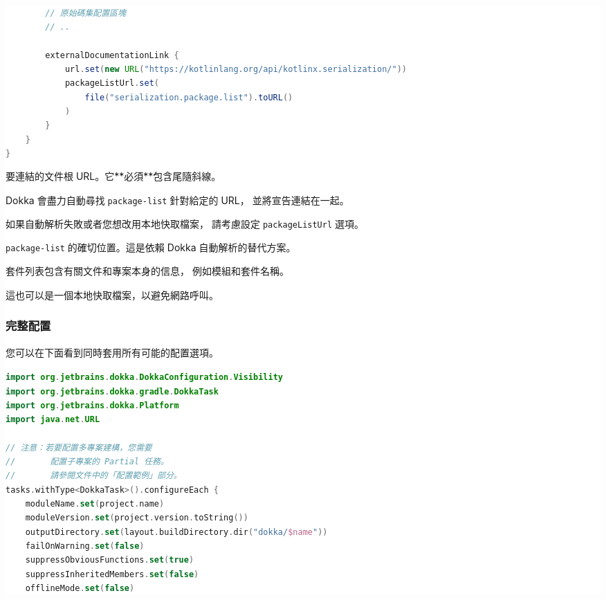 ```groovy
        // 原始碼集配置區塊
        // ..
        
        externalDocumentationLink {
            url.set(new URL("https://kotlinlang.org/api/kotlinx.serialization/"))
            packageListUrl.set(
                file("serialization.package.list").toURL()
            )
        }
    }
}
```

</tab>
</tabs>

<deflist collapsible="true">
    <def title="url">
        <p>要連結的文件根 URL。它**必須**包含尾隨斜線。</p>
        <p>
            Dokka 會盡力自動尋找 <code>package-list</code> 針對給定的 URL，
            並將宣告連結在一起。
        </p>
        <p>
            如果自動解析失敗或者您想改用本地快取檔案，
            請考慮設定 <code>packageListUrl</code> 選項。
        </p>
    </def>
    <def title="packageListUrl">
        <p>
            <code>package-list</code> 的確切位置。這是依賴 Dokka
            自動解析的替代方案。
        </p>
        <p>
            套件列表包含有關文件和專案本身的信息，
            例如模組和套件名稱。
        </p>
        <p>這也可以是一個本地快取檔案，以避免網路呼叫。</p>
    </def>
</deflist>

### 完整配置

您可以在下面看到同時套用所有可能的配置選項。

<tabs group="build-script">
<tab title="Kotlin" group-key="kotlin">

```kotlin
import org.jetbrains.dokka.DokkaConfiguration.Visibility
import org.jetbrains.dokka.gradle.DokkaTask
import org.jetbrains.dokka.Platform
import java.net.URL

// 注意：若要配置多專案建構，您需要 
//       配置子專案的 Partial 任務。
//       請參閱文件中的「配置範例」部分。
tasks.withType<DokkaTask>().configureEach {
    moduleName.set(project.name)
    moduleVersion.set(project.version.toString())
    outputDirectory.set(layout.buildDirectory.dir("dokka/$name"))
    failOnWarning.set(false)
    suppressObviousFunctions.set(true)
    suppressInheritedMembers.set(false)
    offlineMode.set(false)
```